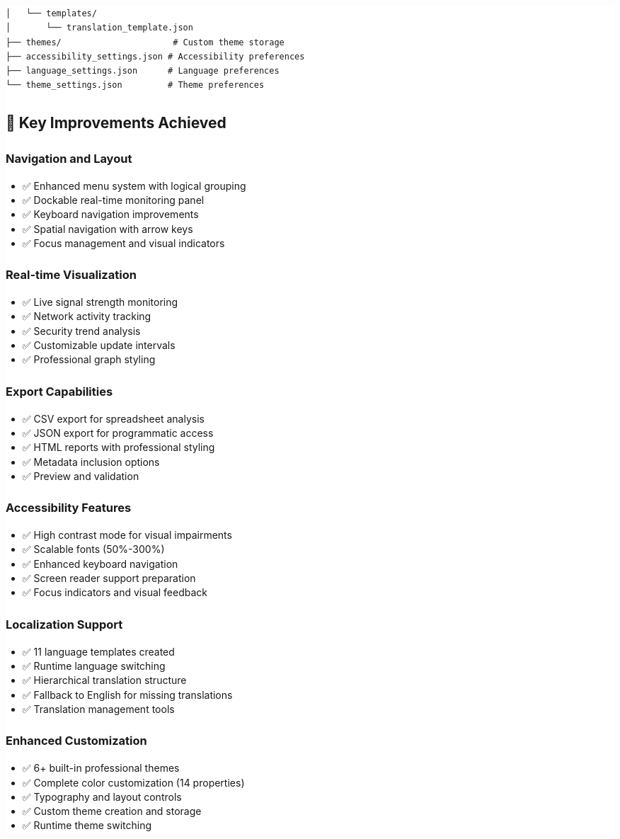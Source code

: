```
│   └── templates/
│       └── translation_template.json
├── themes/                      # Custom theme storage
├── accessibility_settings.json # Accessibility preferences
├── language_settings.json      # Language preferences
└── theme_settings.json         # Theme preferences
```

## 🎯 Key Improvements Achieved

### Navigation and Layout
- ✅ Enhanced menu system with logical grouping
- ✅ Dockable real-time monitoring panel
- ✅ Keyboard navigation improvements
- ✅ Spatial navigation with arrow keys
- ✅ Focus management and visual indicators

### Real-time Visualization
- ✅ Live signal strength monitoring
- ✅ Network activity tracking
- ✅ Security trend analysis
- ✅ Customizable update intervals
- ✅ Professional graph styling

### Export Capabilities
- ✅ CSV export for spreadsheet analysis
- ✅ JSON export for programmatic access
- ✅ HTML reports with professional styling
- ✅ Metadata inclusion options
- ✅ Preview and validation

### Accessibility Features
- ✅ High contrast mode for visual impairments
- ✅ Scalable fonts (50%-300%)
- ✅ Enhanced keyboard navigation
- ✅ Screen reader support preparation
- ✅ Focus indicators and visual feedback

### Localization Support
- ✅ 11 language templates created
- ✅ Runtime language switching
- ✅ Hierarchical translation structure
- ✅ Fallback to English for missing translations
- ✅ Translation management tools

### Enhanced Customization
- ✅ 6+ built-in professional themes
- ✅ Complete color customization (14 properties)
- ✅ Typography and layout controls
- ✅ Custom theme creation and storage
- ✅ Runtime theme switching
